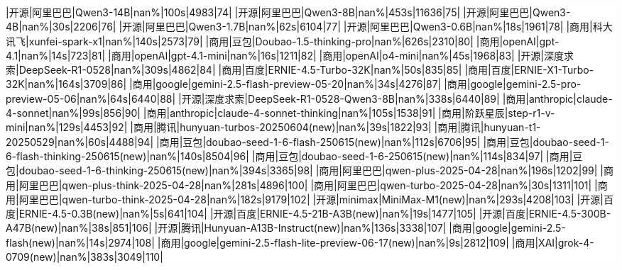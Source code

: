 |开源|阿里巴巴|Qwen3-14B|nan%|100s|4983|74|
|开源|阿里巴巴|Qwen3-8B|nan%|453s|11636|75|
|开源|阿里巴巴|Qwen3-4B|nan%|30s|2206|76|
|开源|阿里巴巴|Qwen3-1.7B|nan%|62s|6104|77|
|开源|阿里巴巴|Qwen3-0.6B|nan%|18s|1961|78|
|商用|科大讯飞|xunfei-spark-x1|nan%|140s|2573|79|
|商用|豆包|Doubao-1.5-thinking-pro|nan%|626s|2310|80|
|商用|openAI|gpt-4.1|nan%|14s|723|81|
|商用|openAI|gpt-4.1-mini|nan%|16s|1211|82|
|商用|openAI|o4-mini|nan%|45s|1968|83|
|开源|深度求索|DeepSeek-R1-0528|nan%|309s|4862|84|
|商用|百度|ERNIE-4.5-Turbo-32K|nan%|50s|835|85|
|商用|百度|ERNIE-X1-Turbo-32K|nan%|164s|3709|86|
|商用|google|gemini-2.5-flash-preview-05-20|nan%|34s|4276|87|
|商用|google|gemini-2.5-pro-preview-05-06|nan%|64s|6440|88|
|开源|深度求索|DeepSeek-R1-0528-Qwen3-8B|nan%|338s|6440|89|
|商用|anthropic|claude-4-sonnet|nan%|99s|856|90|
|商用|anthropic|claude-4-sonnet-thinking|nan%|105s|1538|91|
|商用|阶跃星辰|step-r1-v-mini|nan%|129s|4453|92|
|商用|腾讯|hunyuan-turbos-20250604(new)|nan%|39s|1822|93|
|商用|腾讯|hunyuan-t1-20250529|nan%|60s|4488|94|
|商用|豆包|doubao-seed-1-6-flash-250615(new)|nan%|112s|6706|95|
|商用|豆包|doubao-seed-1-6-flash-thinking-250615(new)|nan%|140s|8504|96|
|商用|豆包|doubao-seed-1-6-250615(new)|nan%|114s|834|97|
|商用|豆包|doubao-seed-1-6-thinking-250615(new)|nan%|394s|3365|98|
|商用|阿里巴巴|qwen-plus-2025-04-28|nan%|196s|1202|99|
|商用|阿里巴巴|qwen-plus-think-2025-04-28|nan%|281s|4896|100|
|商用|阿里巴巴|qwen-turbo-2025-04-28|nan%|30s|1311|101|
|商用|阿里巴巴|qwen-turbo-think-2025-04-28|nan%|182s|9179|102|
|开源|minimax|MiniMax-M1(new)|nan%|293s|4208|103|
|开源|百度|ERNIE-4.5-0.3B(new)|nan%|5s|641|104|
|开源|百度|ERNIE-4.5-21B-A3B(new)|nan%|19s|1477|105|
|开源|百度|ERNIE-4.5-300B-A47B(new)|nan%|38s|851|106|
|开源|腾讯|Hunyuan-A13B-Instruct(new)|nan%|136s|3338|107|
|商用|google|gemini-2.5-flash(new)|nan%|14s|2974|108|
|商用|google|gemini-2.5-flash-lite-preview-06-17(new)|nan%|9s|2812|109|
|商用|XAI|grok-4-0709(new)|nan%|383s|3049|110|